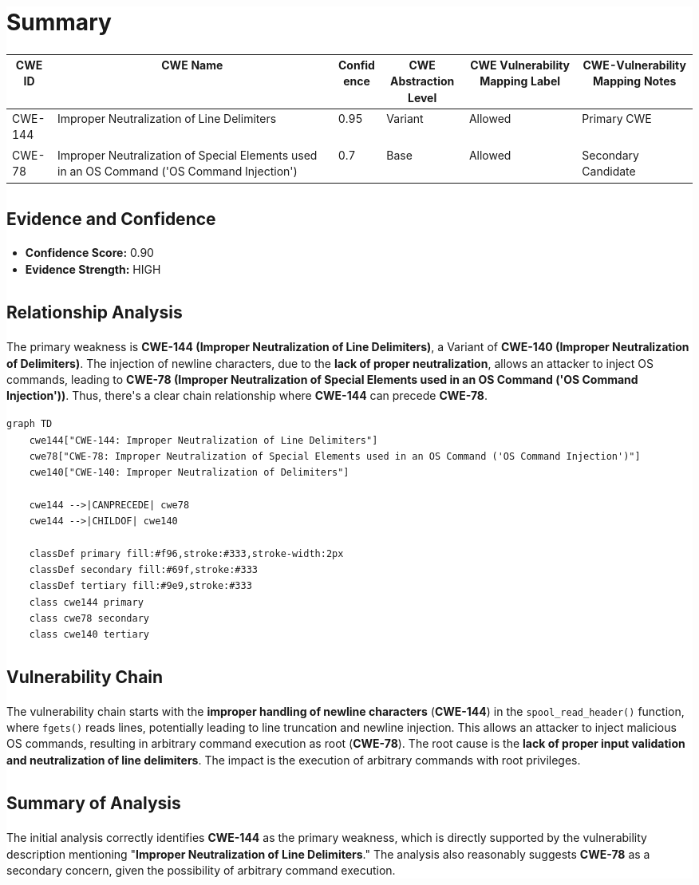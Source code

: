 # Summary
| CWE ID | CWE Name | Confidence | CWE Abstraction Level | CWE Vulnerability Mapping Label | CWE-Vulnerability Mapping Notes |
|---|---|---|---|---|---|
| CWE-144 | Improper Neutralization of Line Delimiters | 0.95 | Variant | Allowed | Primary CWE |
| CWE-78 | Improper Neutralization of Special Elements used in an OS Command ('OS Command Injection') | 0.7 | Base | Allowed | Secondary Candidate |

## Evidence and Confidence

*   **Confidence Score:** 0.90
*   **Evidence Strength:** HIGH

## Relationship Analysis
The primary weakness is **CWE-144 (Improper Neutralization of Line Delimiters)**, a Variant of **CWE-140 (Improper Neutralization of Delimiters)**. The injection of newline characters, due to the **lack of proper neutralization**, allows an attacker to inject OS commands, leading to **CWE-78 (Improper Neutralization of Special Elements used in an OS Command ('OS Command Injection'))**. Thus, there's a clear chain relationship where **CWE-144** can precede **CWE-78**.

```mermaid
graph TD
    cwe144["CWE-144: Improper Neutralization of Line Delimiters"]
    cwe78["CWE-78: Improper Neutralization of Special Elements used in an OS Command ('OS Command Injection')"]
    cwe140["CWE-140: Improper Neutralization of Delimiters"]

    cwe144 -->|CANPRECEDE| cwe78
    cwe144 -->|CHILDOF| cwe140
    
    classDef primary fill:#f96,stroke:#333,stroke-width:2px
    classDef secondary fill:#69f,stroke:#333
    classDef tertiary fill:#9e9,stroke:#333
    class cwe144 primary
    class cwe78 secondary
    class cwe140 tertiary
```

## Vulnerability Chain
The vulnerability chain starts with the **improper handling of newline characters** (**CWE-144**) in the `spool_read_header()` function, where `fgets()` reads lines, potentially leading to line truncation and newline injection. This allows an attacker to inject malicious OS commands, resulting in arbitrary command execution as root (**CWE-78**). The root cause is the **lack of proper input validation and neutralization of line delimiters**. The impact is the execution of arbitrary commands with root privileges.

## Summary of Analysis
The initial analysis correctly identifies **CWE-144** as the primary weakness, which is directly supported by the vulnerability description mentioning "**Improper Neutralization of Line Delimiters**." The analysis also reasonably suggests **CWE-78** as a secondary concern, given the possibility of arbitrary command execution.
